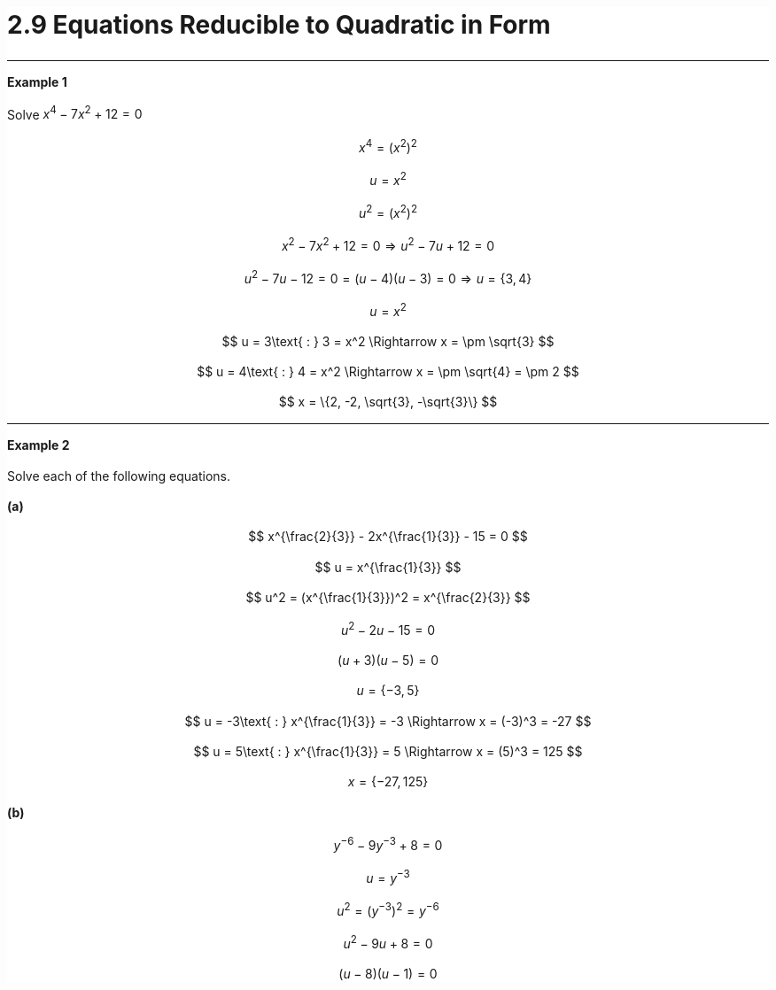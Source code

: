 # 2.9 Equations Reducible to Quadratic in Form

---

**Example 1**

Solve $x^4 - 7x^2 + 12 = 0$

$$ x^4 = (x^2)^2 $$

$$ u = x^2 $$

$$ u^2 = (x^2)^2 $$

$$ x^2 - 7x^2 + 12 = 0 \Rightarrow u^2 - 7u + 12 = 0 $$

$$ u^2 - 7u - 12 = 0 = (u - 4)(u - 3) = 0 \Rightarrow u = \{3, 4\} $$

$$ u = x^2 $$

$$ u = 3\text{ : } 3 = x^2 \Rightarrow x = \pm \sqrt{3} $$

$$ u = 4\text{ : } 4 = x^2 \Rightarrow x = \pm \sqrt{4} = \pm 2 $$

$$ x = \{2, -2, \sqrt{3}, -\sqrt{3}\} $$

---

**Example 2**

Solve each of the following equations.

**(a)**

$$ x^{\frac{2}{3}} - 2x^{\frac{1}{3}} - 15 = 0 $$

$$ u = x^{\frac{1}{3}} $$

$$ u^2 = (x^{\frac{1}{3}})^2 = x^{\frac{2}{3}} $$

$$ u^2 - 2u - 15 = 0 $$

$$ (u + 3)(u - 5) = 0 $$

$$ u = \{-3, 5\} $$

$$ u = -3\text{ : } x^{\frac{1}{3}} = -3 \Rightarrow x = (-3)^3 = -27 $$

$$ u = 5\text{ : } x^{\frac{1}{3}} = 5 \Rightarrow x = (5)^3 = 125 $$

$$ x = \{-27, 125\} $$

**(b)**

$$ y^{-6} - 9y^{-3} + 8 = 0 $$

$$ u = y^{-3} $$

$$ u^2 = (y^{-3})^2 = y^{-6} $$

$$ u^2 - 9u + 8 = 0 $$

$$ (u - 8)(u - 1) = 0 $$
